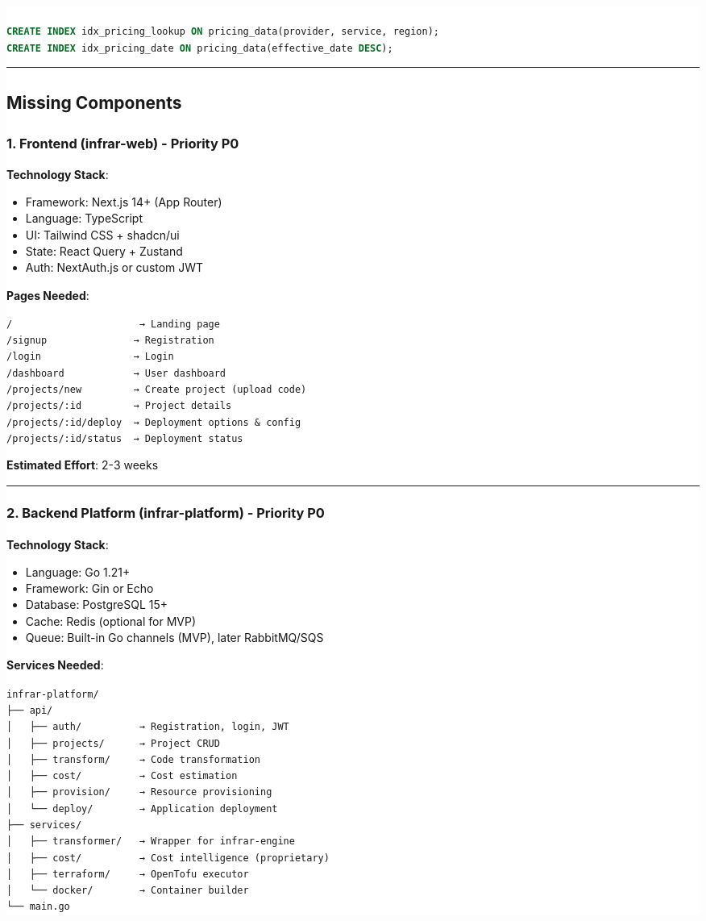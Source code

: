 ```sql

CREATE INDEX idx_pricing_lookup ON pricing_data(provider, service, region);
CREATE INDEX idx_pricing_date ON pricing_data(effective_date DESC);
```

---

## Missing Components

### 1. Frontend (infrar-web) - Priority P0

**Technology Stack**:
- Framework: Next.js 14+ (App Router)
- Language: TypeScript
- UI: Tailwind CSS + shadcn/ui
- State: React Query + Zustand
- Auth: NextAuth.js or custom JWT

**Pages Needed**:
```
/                      → Landing page
/signup               → Registration
/login                → Login
/dashboard            → User dashboard
/projects/new         → Create project (upload code)
/projects/:id         → Project details
/projects/:id/deploy  → Deployment options & config
/projects/:id/status  → Deployment status
```

**Estimated Effort**: 2-3 weeks

---

### 2. Backend Platform (infrar-platform) - Priority P0

**Technology Stack**:
- Language: Go 1.21+
- Framework: Gin or Echo
- Database: PostgreSQL 15+
- Cache: Redis (optional for MVP)
- Queue: Built-in Go channels (MVP), later RabbitMQ/SQS

**Services Needed**:
```
infrar-platform/
├── api/
│   ├── auth/          → Registration, login, JWT
│   ├── projects/      → Project CRUD
│   ├── transform/     → Code transformation
│   ├── cost/          → Cost estimation
│   ├── provision/     → Resource provisioning
│   └── deploy/        → Application deployment
├── services/
│   ├── transformer/   → Wrapper for infrar-engine
│   ├── cost/          → Cost intelligence (proprietary)
│   ├── terraform/     → OpenTofu executor
│   └── docker/        → Container builder
└── main.go
```
